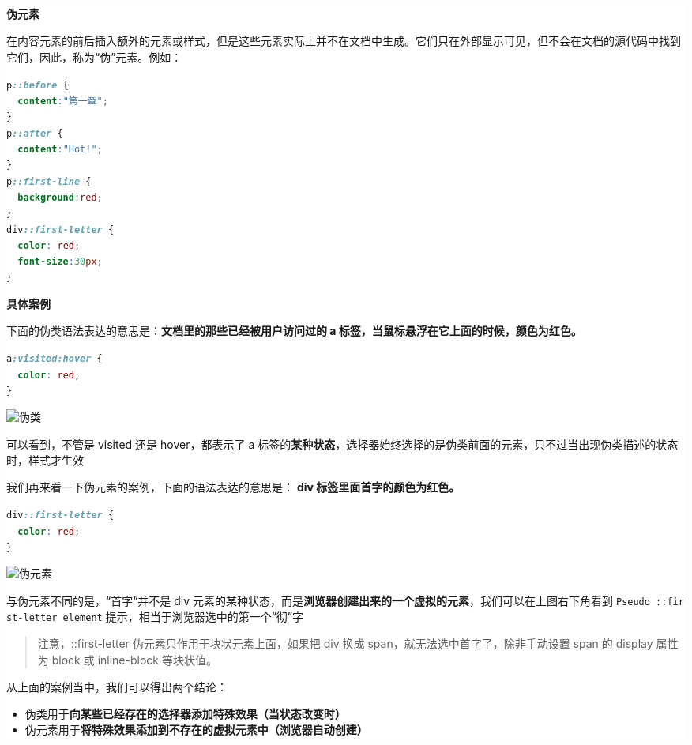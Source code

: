**伪元素**

在内容元素的前后插入额外的元素或样式，但是这些元素实际上并不在文档中生成。它们只在外部显示可见，但不会在文档的源代码中找到它们，因此，称为“伪”元素。例如：

```css
p::before {
  content:"第一章";
}
p::after {
  content:"Hot!";
}
p::first-line {
  background:red;
}
div::first-letter {
  color: red;
  font-size:30px;
}
```



**具体案例**

下面的伪类语法表达的意思是：**文档里的那些已经被用户访问过的 a 标签，当鼠标悬浮在它上面的时候，颜色为红色。**

```css
a:visited:hover {
  color: red;
}
```

![伪类](https://raw.githubusercontent.com/edwineo/Notes/main/CSS/interview/assets/%E4%BC%AA%E7%B1%BB.png)

可以看到，不管是 visited 还是 hover，都表示了 a 标签的**某种状态**，选择器始终选择的是伪类前面的元素，只不过当出现伪类描述的状态时，样式才生效



我们再来看一下伪元素的案例，下面的语法表达的意思是： **div 标签里面首字的颜色为红色。**

```css
div::first-letter {
  color: red;
}
```

![伪元素](https://raw.githubusercontent.com/edwineo/Notes/main/CSS/interview/assets/%E4%BC%AA%E5%85%83%E7%B4%A0.png)

与伪元素不同的是，“首字“并不是 div 元素的某种状态，而是**浏览器创建出来的一个虚拟的元素**，我们可以在上图右下角看到 `Pseudo ::first-letter element` 提示，相当于浏览器选中的第一个“彻”字

> 注意，::first-letter 伪元素只作用于块状元素上面，如果把 div 换成 span，就无法选中首字了，除非手动设置 span 的 display 属性为 block 或 inline-block 等块状值。



从上面的案例当中，我们可以得出两个结论：

- 伪类用于**向某些已经存在的选择器添加特殊效果（当状态改变时）**
- 伪元素用于**将特殊效果添加到不存在的虚拟元素中（浏览器自动创建）**
